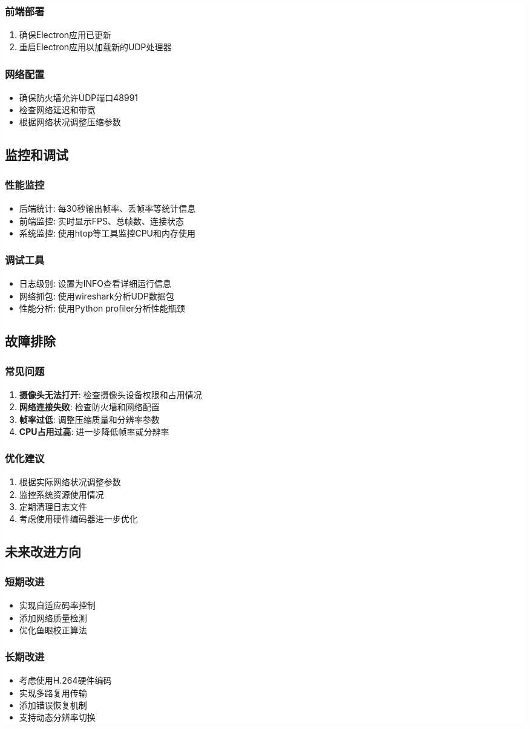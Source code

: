 ### 前端部署
1. 确保Electron应用已更新
2. 重启Electron应用以加载新的UDP处理器

### 网络配置
- 确保防火墙允许UDP端口48991
- 检查网络延迟和带宽
- 根据网络状况调整压缩参数

## 监控和调试

### 性能监控
- 后端统计: 每30秒输出帧率、丢帧率等统计信息
- 前端监控: 实时显示FPS、总帧数、连接状态
- 系统监控: 使用htop等工具监控CPU和内存使用

### 调试工具
- 日志级别: 设置为INFO查看详细运行信息
- 网络抓包: 使用wireshark分析UDP数据包
- 性能分析: 使用Python profiler分析性能瓶颈

## 故障排除

### 常见问题
1. **摄像头无法打开**: 检查摄像头设备权限和占用情况
2. **网络连接失败**: 检查防火墙和网络配置
3. **帧率过低**: 调整压缩质量和分辨率参数
4. **CPU占用过高**: 进一步降低帧率或分辨率

### 优化建议
1. 根据实际网络状况调整参数
2. 监控系统资源使用情况
3. 定期清理日志文件
4. 考虑使用硬件编码器进一步优化

## 未来改进方向

### 短期改进
- 实现自适应码率控制
- 添加网络质量检测
- 优化鱼眼校正算法

### 长期改进
- 考虑使用H.264硬件编码
- 实现多路复用传输
- 添加错误恢复机制
- 支持动态分辨率切换
